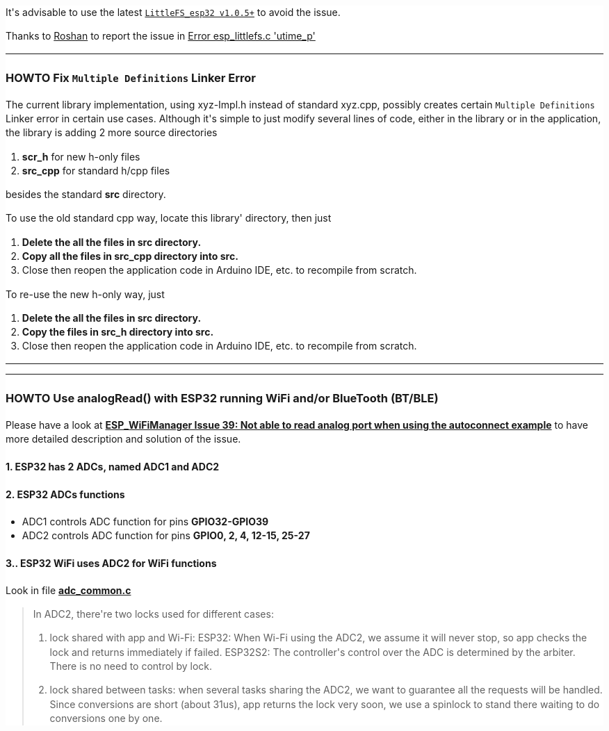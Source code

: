 It's advisable to use the latest [`LittleFS_esp32 v1.0.5+`](https://github.com/lorol/LITTLEFS) to avoid the issue.

Thanks to [Roshan](https://github.com/solroshan) to report the issue in [Error esp_littlefs.c 'utime_p'](https://github.com/khoih-prog/ESPAsync_WiFiManager/issues/28) 

---

### HOWTO Fix `Multiple Definitions` Linker Error

The current library implementation, using xyz-Impl.h instead of standard xyz.cpp, possibly creates certain `Multiple Definitions` Linker error in certain use cases. Although it's simple to just modify several lines of code, either in the library or in the application, the library is adding 2 more source directories

1. **scr_h** for new h-only files
2. **src_cpp** for standard h/cpp files

besides the standard **src** directory.

To use the old standard cpp way, locate this library' directory, then just 

1. **Delete the all the files in src directory.**
2. **Copy all the files in src_cpp directory into src.**
3. Close then reopen the application code in Arduino IDE, etc. to recompile from scratch.

To re-use the new h-only way, just 

1. **Delete the all the files in src directory.**
2. **Copy the files in src_h directory into src.**
3. Close then reopen the application code in Arduino IDE, etc. to recompile from scratch.

---
---

### HOWTO Use analogRead() with ESP32 running WiFi and/or BlueTooth (BT/BLE)

Please have a look at [**ESP_WiFiManager Issue 39: Not able to read analog port when using the autoconnect example**](https://github.com/khoih-prog/ESP_WiFiManager/issues/39) to have more detailed description and solution of the issue.

#### 1.  ESP32 has 2 ADCs, named ADC1 and ADC2

#### 2. ESP32 ADCs functions

- ADC1 controls ADC function for pins **GPIO32-GPIO39**
- ADC2 controls ADC function for pins **GPIO0, 2, 4, 12-15, 25-27**

#### 3.. ESP32 WiFi uses ADC2 for WiFi functions

Look in file [**adc_common.c**](https://github.com/espressif/esp-idf/blob/master/components/driver/adc_common.c#L61)

> In ADC2, there're two locks used for different cases:
> 1. lock shared with app and Wi-Fi:
>    ESP32:
>         When Wi-Fi using the ADC2, we assume it will never stop, so app checks the lock and returns immediately if failed.
>    ESP32S2:
>         The controller's control over the ADC is determined by the arbiter. There is no need to control by lock.
> 
> 2. lock shared between tasks:
>    when several tasks sharing the ADC2, we want to guarantee
>    all the requests will be handled.
>    Since conversions are short (about 31us), app returns the lock very soon,
>    we use a spinlock to stand there waiting to do conversions one by one.
> 